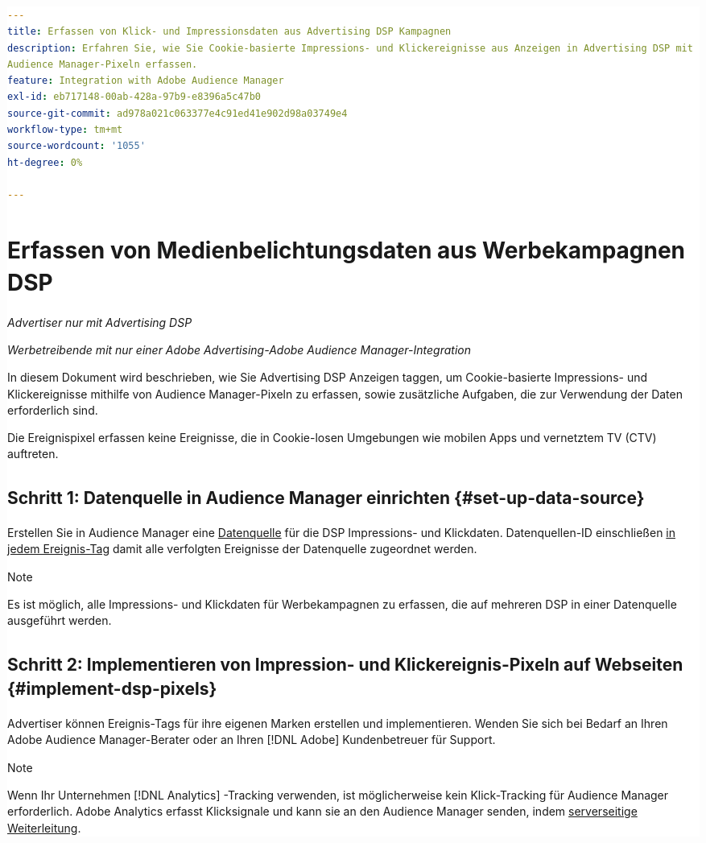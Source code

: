 ```yaml
---
title: Erfassen von Klick- und Impressionsdaten aus Advertising DSP Kampagnen
description: Erfahren Sie, wie Sie Cookie-basierte Impressions- und Klickereignisse aus Anzeigen in Advertising DSP mit Audience Manager-Pixeln erfassen.
feature: Integration with Adobe Audience Manager
exl-id: eb717148-00ab-428a-97b9-e8396a5c47b0
source-git-commit: ad978a021c063377e4c91ed41e902d98a03749e4
workflow-type: tm+mt
source-wordcount: '1055'
ht-degree: 0%

---
```


# Erfassen von Medienbelichtungsdaten aus Werbekampagnen DSP

*Advertiser nur mit Advertising DSP*

*Werbetreibende mit nur einer Adobe Advertising-Adobe Audience Manager-Integration*

In diesem Dokument wird beschrieben, wie Sie Advertising DSP Anzeigen taggen, um Cookie-basierte Impressions- und Klickereignisse mithilfe von Audience Manager-Pixeln zu erfassen, sowie zusätzliche Aufgaben, die zur Verwendung der Daten erforderlich sind.

Die Ereignispixel erfassen keine Ereignisse, die in Cookie-losen Umgebungen wie mobilen Apps und vernetztem TV (CTV) auftreten.

## Schritt 1: Datenquelle in Audience Manager einrichten {#set-up-data-source}

Erstellen Sie in Audience Manager eine [Datenquelle](https://experienceleague.adobe.com/docs/audience-manager/user-guide/features/data-sources/datasources-list-and-settings.html) für die DSP Impressions- und Klickdaten. Datenquellen-ID einschließen [in jedem Ereignis-Tag](#implement-dsp-pixels) damit alle verfolgten Ereignisse der Datenquelle zugeordnet werden.

>[!NOTE]
> Es ist möglich, alle Impressions- und Klickdaten für Werbekampagnen zu erfassen, die auf mehreren DSP in einer Datenquelle ausgeführt werden.

## Schritt 2: Implementieren von Impression- und Klickereignis-Pixeln auf Webseiten {#implement-dsp-pixels}

Advertiser können Ereignis-Tags für ihre eigenen Marken erstellen und implementieren. Wenden Sie sich bei Bedarf an Ihren Adobe Audience Manager-Berater oder an Ihren [!DNL Adobe] Kundenbetreuer für Support.

>[!NOTE]
>
>Wenn Ihr Unternehmen [!DNL Analytics] -Tracking verwenden, ist möglicherweise kein Klick-Tracking für Audience Manager erforderlich. Adobe Analytics erfasst Klicksignale und kann sie an den Audience Manager senden, indem [serverseitige Weiterleitung](https://experienceleague.adobe.com/docs/analytics/admin/admin-tools/server-side-forwarding/ssf.html).
